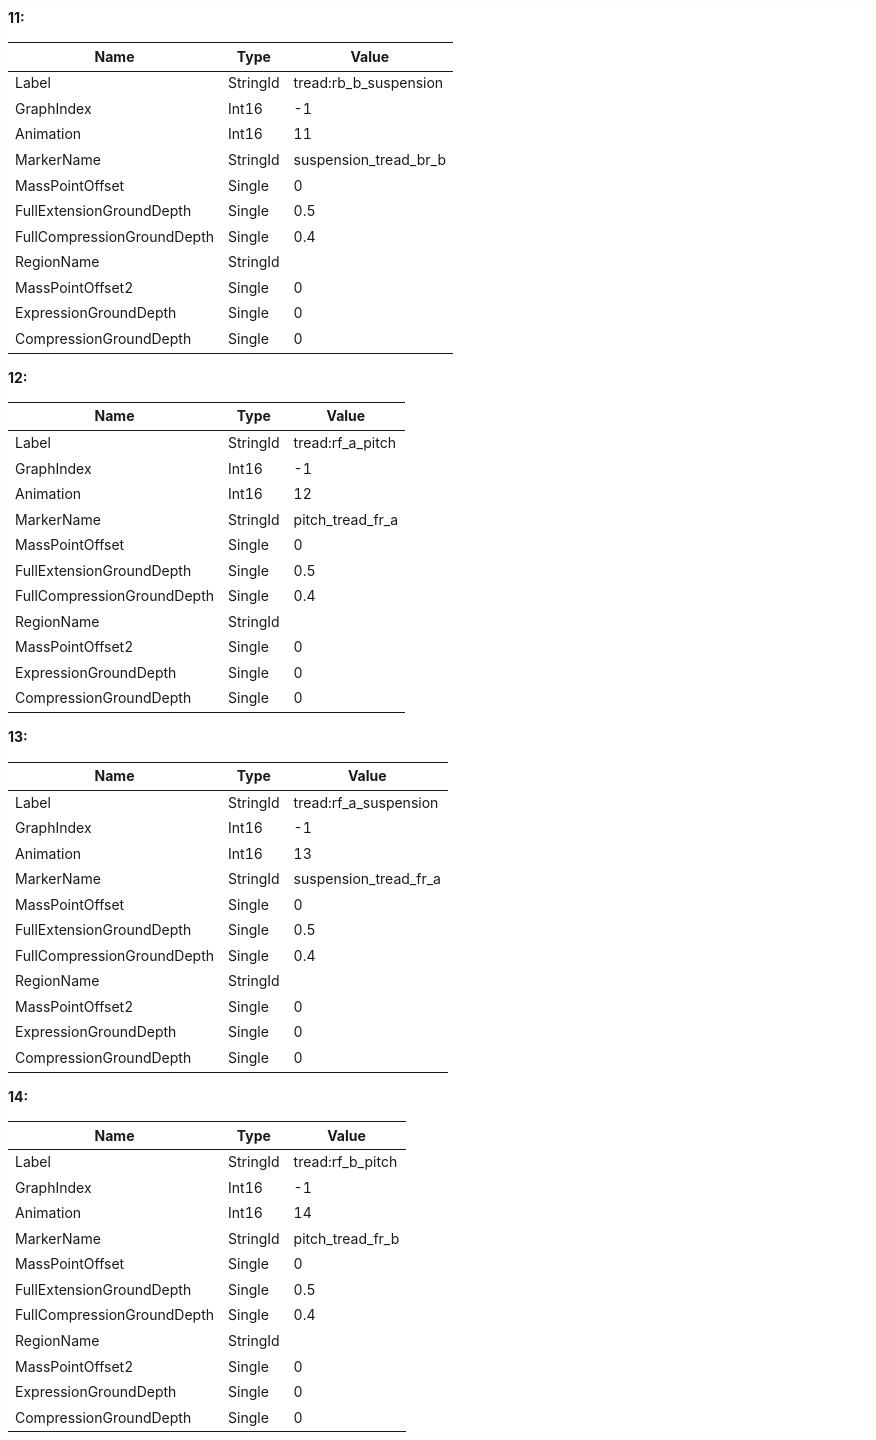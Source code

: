 
**11:**

Name	| Type	| Value
---	|---	|---	|
Label	|StringId	|tread:rb_b_suspension
GraphIndex	|Int16	|-1
Animation	|Int16	|11
MarkerName	|StringId	|suspension_tread_br_b
MassPointOffset	|Single	|0
FullExtensionGroundDepth	|Single	|0.5
FullCompressionGroundDepth	|Single	|0.4
RegionName	|StringId	|
MassPointOffset2	|Single	|0
ExpressionGroundDepth	|Single	|0
CompressionGroundDepth	|Single	|0


**12:**

Name	| Type	| Value
---	|---	|---	|
Label	|StringId	|tread:rf_a_pitch
GraphIndex	|Int16	|-1
Animation	|Int16	|12
MarkerName	|StringId	|pitch_tread_fr_a
MassPointOffset	|Single	|0
FullExtensionGroundDepth	|Single	|0.5
FullCompressionGroundDepth	|Single	|0.4
RegionName	|StringId	|
MassPointOffset2	|Single	|0
ExpressionGroundDepth	|Single	|0
CompressionGroundDepth	|Single	|0


**13:**

Name	| Type	| Value
---	|---	|---	|
Label	|StringId	|tread:rf_a_suspension
GraphIndex	|Int16	|-1
Animation	|Int16	|13
MarkerName	|StringId	|suspension_tread_fr_a
MassPointOffset	|Single	|0
FullExtensionGroundDepth	|Single	|0.5
FullCompressionGroundDepth	|Single	|0.4
RegionName	|StringId	|
MassPointOffset2	|Single	|0
ExpressionGroundDepth	|Single	|0
CompressionGroundDepth	|Single	|0


**14:**

Name	| Type	| Value
---	|---	|---	|
Label	|StringId	|tread:rf_b_pitch
GraphIndex	|Int16	|-1
Animation	|Int16	|14
MarkerName	|StringId	|pitch_tread_fr_b
MassPointOffset	|Single	|0
FullExtensionGroundDepth	|Single	|0.5
FullCompressionGroundDepth	|Single	|0.4
RegionName	|StringId	|
MassPointOffset2	|Single	|0
ExpressionGroundDepth	|Single	|0
CompressionGroundDepth	|Single	|0
